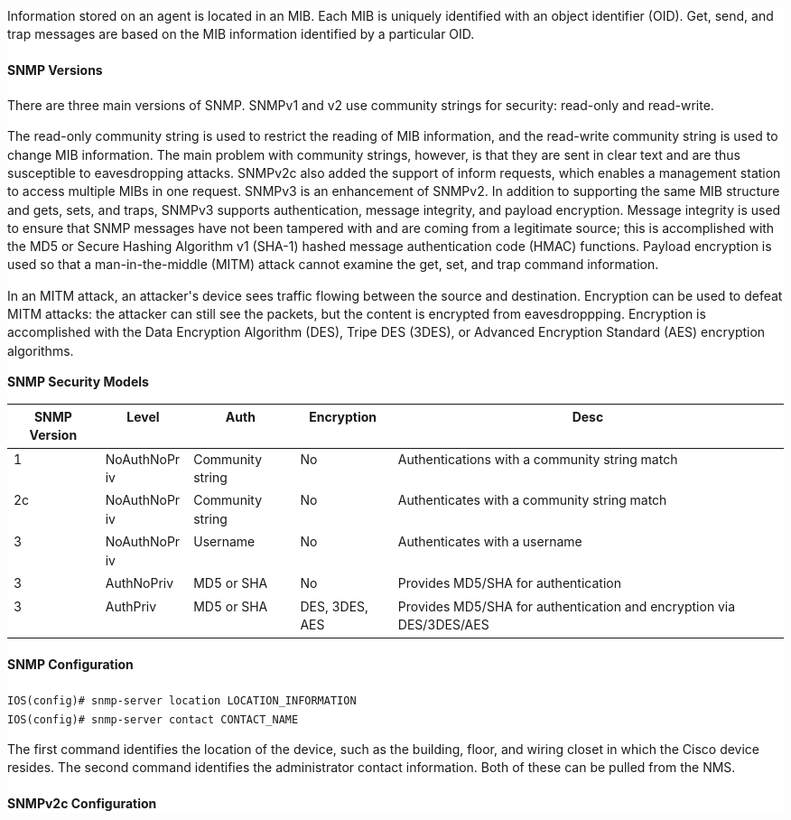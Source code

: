 Information stored on an agent is located in an MIB. Each MIB is uniquely identified with an object identifier (OID). Get, send, and trap messages are based on the MIB information identified by a particular OID.

#### SNMP Versions

There are three main versions of SNMP. SNMPv1 and v2 use community strings for security: read-only and read-write.

The read-only community string is used to restrict the reading of MIB information, and the read-write community string is used to change MIB information.
The main problem with community strings, however, is that they are sent in clear text and are thus susceptible to eavesdropping attacks.
SNMPv2c also added the support of inform requests, which enables a management station to access multiple MIBs in one request.
SNMPv3 is an enhancement of SNMPv2. In addition to supporting the same MIB structure and gets, sets, and traps, SNMPv3 supports authentication, message integrity, and payload encryption.
Message integrity is used to ensure that SNMP messages have not been tampered with and are coming from a legitimate source; this is accomplished with the MD5 or Secure Hashing Algorithm v1 (SHA-1) hashed message authentication code (HMAC) functions.
Payload encryption is used so that a man-in-the-middle (MITM) attack cannot examine the get, set, and trap command information.

In an MITM attack, an attacker's device sees traffic flowing between the source and destination. Encryption can be used to defeat MITM attacks: the attacker can still see the packets, but the content is encrypted from eavesdroppping.
Encryption is accomplished with the Data Encryption Algorithm (DES), Tripe DES (3DES), or Advanced Encryption Standard (AES) encryption algorithms.

**SNMP Security Models**

| SNMP Version | Level        | Auth             | Encryption     | Desc                                                                |
| ------------ | ------------ | ---------------- | -------------- | ------------------------------------------------------------------- |
| 1            | NoAuthNoPriv | Community string | No             | Authentications with a community string match                       |
| 2c           | NoAuthNoPriv | Community string | No             | Authenticates with a community string match                         |
| 3            | NoAuthNoPriv | Username         | No             | Authenticates with a username                                       |
| 3            | AuthNoPriv   | MD5 or SHA       | No             | Provides MD5/SHA for authentication                                 |
| 3            | AuthPriv     | MD5 or SHA       | DES, 3DES, AES | Provides MD5/SHA for authentication and encryption via DES/3DES/AES |

#### SNMP Configuration

```
IOS(config)# snmp-server location LOCATION_INFORMATION
IOS(config)# snmp-server contact CONTACT_NAME
```

The first command identifies the location of the device, such as the building, floor, and wiring closet in which the Cisco device resides.
The second command identifies the administrator contact information. Both of these can be pulled from the NMS.

#### SNMPv2c Configuration
